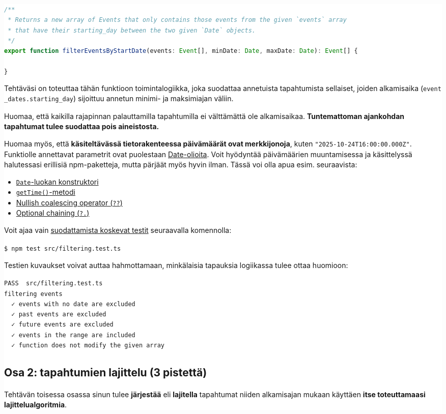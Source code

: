 ```ts
/**
 * Returns a new array of Events that only contains those events from the given `events` array
 * that have their starting_day between the two given `Date` objects.
 */
export function filterEventsByStartDate(events: Event[], minDate: Date, maxDate: Date): Event[] {

}
```

Tehtäväsi on toteuttaa tähän funktioon toimintalogiikka, joka suodattaa annetuista tapahtumista sellaiset, joiden alkamisaika (`event_dates.starting_day`) sijoittuu annetun minimi- ja maksimiajan väliin.

Huomaa, että kaikilla rajapinnan palauttamilla tapahtumilla ei välttämättä ole alkamisaikaa. **Tuntemattoman ajankohdan tapahtumat tulee suodattaa pois aineistosta.**

Huomaa myös, että **käsiteltävässä tietorakenteessa päivämäärät ovat merkkijonoja**, kuten `"2025-10-24T16:00:00.000Z"`. Funktiolle annettavat parametrit ovat puolestaan [Date-olioita](https://developer.mozilla.org/en-US/docs/Web/JavaScript/Reference/Global_Objects/Date). Voit hyödyntää päivämäärien muuntamisessa ja käsittelyssä halutessasi erillisiä npm-paketteja, mutta pärjäät myös hyvin ilman. Tässä voi olla apua esim. seuraavista:

* [`Date`-luokan konstruktori](https://developer.mozilla.org/en-US/docs/Web/JavaScript/Reference/Global_Objects/Date#constructor)
* [`getTime()`-metodi](https://developer.mozilla.org/en-US/docs/Web/JavaScript/Reference/Global_Objects/Date/getTime)
* [Nullish coalescing operator (`??`)](https://developer.mozilla.org/en-US/docs/Web/JavaScript/Reference/Operators/Nullish_coalescing)
* [Optional chaining (`?.`)](https://developer.mozilla.org/en-US/docs/Web/JavaScript/Reference/Operators/Optional_chaining)

Voit ajaa vain [suodattamista koskevat testit](./src/filtering.test.ts) seuraavalla komennolla:

```sh
$ npm test src/filtering.test.ts
```

Testien kuvaukset voivat auttaa hahmottamaan, minkälaisia tapauksia logiikassa tulee ottaa huomioon:

```
PASS  src/filtering.test.ts
filtering events
  ✓ events with no date are excluded
  ✓ past events are excluded
  ✓ future events are excluded
  ✓ events in the range are included
  ✓ function does not modify the given array
```


## Osa 2: tapahtumien lajittelu (3 pistettä)

Tehtävän toisessa osassa sinun tulee **järjestää** eli **lajitella** tapahtumat niiden alkamisajan mukaan käyttäen **itse toteuttamaasi lajittelualgoritmia**.
